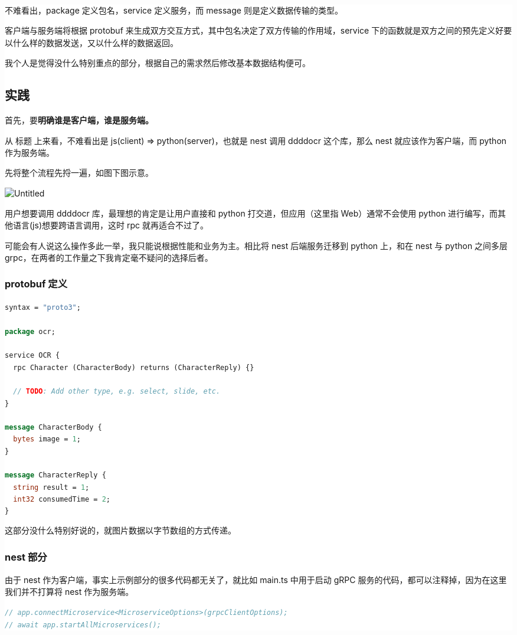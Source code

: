 不难看出，package 定义包名，service 定义服务，而 message 则是定义数据传输的类型。

客户端与服务端将根据 protobuf 来生成双方交互方式，其中包名决定了双方传输的作用域，service 下的函数就是双方之间的预先定义好要以什么样的数据发送，又以什么样的数据返回。

我个人是觉得没什么特别重点的部分，根据自己的需求然后修改基本数据结构便可。

## 实践

首先，要**明确谁是客户端，谁是服务端。**

从 标题 上来看，不难看出是 js(client) ⇒ python(server)，也就是 nest 调用 ddddocr 这个库，那么 nest 就应该作为客户端，而 python 作为服务端。

先将整个流程先捋一遍，如图下图示意。

![Untitled](https://img.kuizuo.cn/202307290823594.png)

用户想要调用 ddddocr 库，最理想的肯定是让用户直接和 python 打交道，但应用（这里指 Web）通常不会使用 python 进行编写，而其他语言(js)想要跨语言调用，这时 rpc 就再适合不过了。

可能会有人说这么操作多此一举，我只能说根据性能和业务为主。相比将 nest 后端服务迁移到 python 上，和在 nest 与 python 之间多层 grpc，在两者的工作量之下我肯定毫不疑问的选择后者。

### protobuf 定义

```protobuf title='ocr.proto' icon='vscode-icons:file-type-protobuf'
syntax = "proto3";

package ocr;

service OCR {
  rpc Character (CharacterBody) returns (CharacterReply) {}

  // TODO: Add other type, e.g. select, slide, etc.
}

message CharacterBody {
  bytes image = 1;
}

message CharacterReply {
  string result = 1;
  int32 consumedTime = 2;
}
```

这部分没什么特别好说的，就图片数据以字节数组的方式传递。

### nest 部分

由于 nest 作为客户端，事实上示例部分的很多代码都无关了，就比如 main.ts 中用于启动 gRPC 服务的代码，都可以注释掉，因为在这里我们并不打算将 nest 作为服务端。

```typescript title='main.ts' icon='logos:nestjs'
// app.connectMicroservice<MicroserviceOptions>(grpcClientOptions);
// await app.startAllMicroservices();
```
